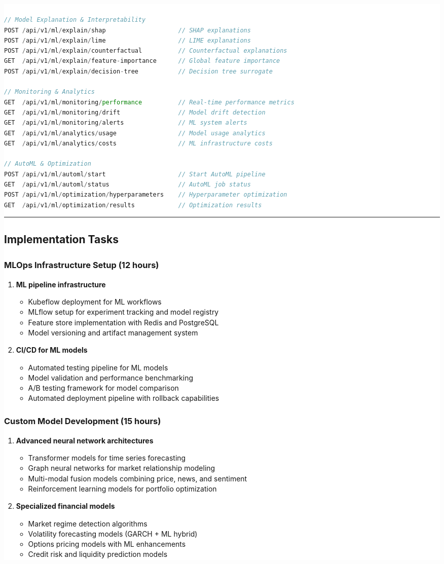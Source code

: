 ```typescript

// Model Explanation & Interpretability
POST /api/v1/ml/explain/shap                    // SHAP explanations
POST /api/v1/ml/explain/lime                    // LIME explanations
POST /api/v1/ml/explain/counterfactual          // Counterfactual explanations
GET  /api/v1/ml/explain/feature-importance      // Global feature importance
POST /api/v1/ml/explain/decision-tree           // Decision tree surrogate

// Monitoring & Analytics
GET  /api/v1/ml/monitoring/performance          // Real-time performance metrics
GET  /api/v1/ml/monitoring/drift                // Model drift detection
GET  /api/v1/ml/monitoring/alerts               // ML system alerts
GET  /api/v1/ml/analytics/usage                 // Model usage analytics
GET  /api/v1/ml/analytics/costs                 // ML infrastructure costs

// AutoML & Optimization
POST /api/v1/ml/automl/start                    // Start AutoML pipeline
GET  /api/v1/ml/automl/status                   // AutoML job status
POST /api/v1/ml/optimization/hyperparameters    // Hyperparameter optimization
GET  /api/v1/ml/optimization/results            // Optimization results
```

---

## Implementation Tasks

### MLOps Infrastructure Setup (12 hours)
1. **ML pipeline infrastructure**
   - Kubeflow deployment for ML workflows
   - MLflow setup for experiment tracking and model registry
   - Feature store implementation with Redis and PostgreSQL
   - Model versioning and artifact management system

2. **CI/CD for ML models**
   - Automated testing pipeline for ML models
   - Model validation and performance benchmarking
   - A/B testing framework for model comparison
   - Automated deployment pipeline with rollback capabilities

### Custom Model Development (15 hours)
1. **Advanced neural network architectures**
   - Transformer models for time series forecasting
   - Graph neural networks for market relationship modeling
   - Multi-modal fusion models combining price, news, and sentiment
   - Reinforcement learning models for portfolio optimization

2. **Specialized financial models**
   - Market regime detection algorithms
   - Volatility forecasting models (GARCH + ML hybrid)
   - Options pricing models with ML enhancements
   - Credit risk and liquidity prediction models
